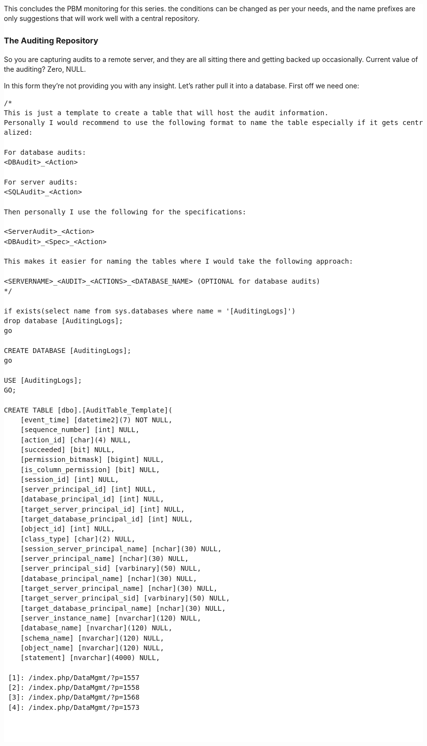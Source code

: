 This concludes the PBM monitoring for this series. the conditions can be changed as per your needs, and the name prefixes are only suggestions that will work well with a central repository.

### The Auditing Repository

So you are capturing audits to a remote server, and they are all sitting there and getting backed up occasionally. Current value of the auditing? Zero, NULL.

In this form they&#8217;re not providing you with any insight. Let&#8217;s rather pull it into a database. First off we need one:

<pre>/*
This is just a template to create a table that will host the audit information.
Personally I would recommend to use the following format to name the table especially if it gets centralized:

For database audits:
&lt;DBAudit&gt;_&lt;Action&gt;

For server audits:
&lt;SQLAudit&gt;_&lt;Action&gt;

Then personally I use the following for the specifications:

&lt;ServerAudit&gt;_&lt;Action&gt;
&lt;DBAudit&gt;_&lt;Spec&gt;_&lt;Action&gt;

This makes it easier for naming the tables where I would take the following approach:

&lt;SERVERNAME&gt;_&lt;AUDIT&gt;_&lt;ACTIONS&gt;_&lt;DATABASE_NAME&gt; (OPTIONAL for database audits)
*/

if exists(select name from sys.databases where name = '[AuditingLogs]')
drop database [AuditingLogs];
go

CREATE DATABASE [AuditingLogs];
go

USE [AuditingLogs];
GO;

CREATE TABLE [dbo].[AuditTable_Template](
	[event_time] [datetime2](7) NOT NULL,
	[sequence_number] [int] NULL,
	[action_id] [char](4) NULL,
	[succeeded] [bit] NULL,
	[permission_bitmask] [bigint] NULL,
	[is_column_permission] [bit] NULL,
	[session_id] [int] NULL,
	[server_principal_id] [int] NULL,
	[database_principal_id] [int] NULL,
	[target_server_principal_id] [int] NULL,
	[target_database_principal_id] [int] NULL,
	[object_id] [int] NULL,
	[class_type] [char](2) NULL,
	[session_server_principal_name] [nchar](30) NULL,
	[server_principal_name] [nchar](30) NULL,
	[server_principal_sid] [varbinary](50) NULL,
	[database_principal_name] [nchar](30) NULL,
	[target_server_principal_name] [nchar](30) NULL,
	[target_server_principal_sid] [varbinary](50) NULL,
	[target_database_principal_name] [nchar](30) NULL,
	[server_instance_name] [nvarchar](120) NULL,
	[database_name] [nvarchar](120) NULL,
	[schema_name] [nvarchar](120) NULL,
	[object_name] [nvarchar](120) NULL,
	[statement] [nvarchar](4000) NULL,

 [1]: /index.php/DataMgmt/?p=1557
 [2]: /index.php/DataMgmt/?p=1558
 [3]: /index.php/DataMgmt/?p=1568
 [4]: /index.php/DataMgmt/?p=1573